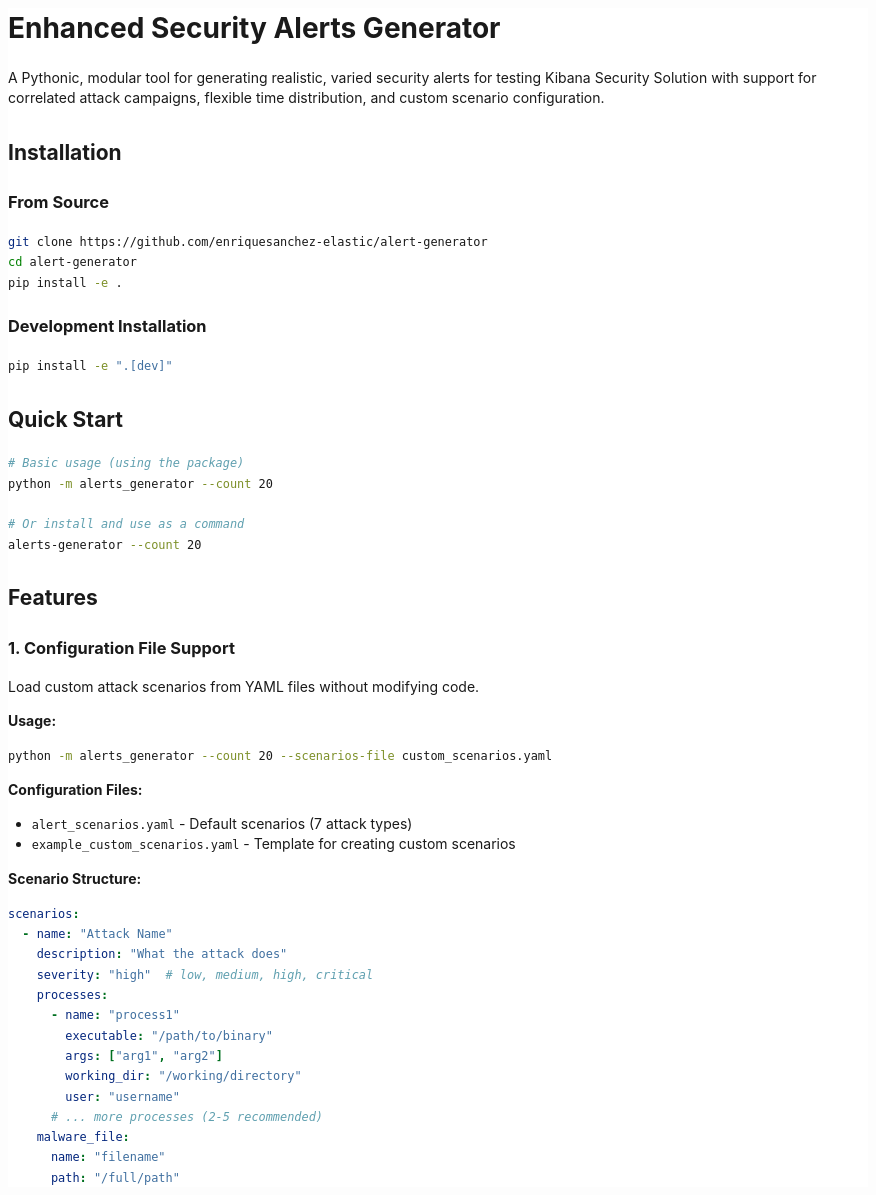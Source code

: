 # Enhanced Security Alerts Generator

A Pythonic, modular tool for generating realistic, varied security alerts for testing Kibana Security Solution with support for correlated attack campaigns, flexible time distribution, and custom scenario configuration.

## Installation

### From Source

```bash
git clone https://github.com/enriquesanchez-elastic/alert-generator
cd alert-generator
pip install -e .
```

### Development Installation

```bash
pip install -e ".[dev]"
```

## Quick Start

```bash
# Basic usage (using the package)
python -m alerts_generator --count 20

# Or install and use as a command
alerts-generator --count 20
```

## Features

### 1. Configuration File Support

Load custom attack scenarios from YAML files without modifying code.

**Usage:**

```bash
python -m alerts_generator --count 20 --scenarios-file custom_scenarios.yaml
```

**Configuration Files:**

- `alert_scenarios.yaml` - Default scenarios (7 attack types)
- `example_custom_scenarios.yaml` - Template for creating custom scenarios

**Scenario Structure:**

```yaml
scenarios:
  - name: "Attack Name"
    description: "What the attack does"
    severity: "high"  # low, medium, high, critical
    processes:
      - name: "process1"
        executable: "/path/to/binary"
        args: ["arg1", "arg2"]
        working_dir: "/working/directory"
        user: "username"
      # ... more processes (2-5 recommended)
    malware_file:
      name: "filename"
      path: "/full/path"
```
